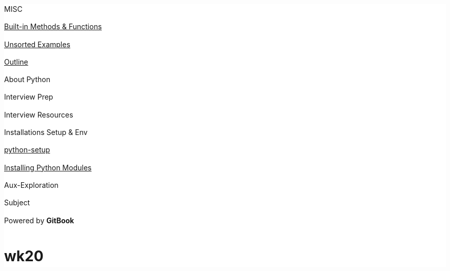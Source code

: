 <span class="text-4505230f--UIH300-2063425d--textContentFamily-49a318e1--navButtonLabel-14a4968f"><span class="text-4505230f--InfoH200-3a8a7a86--textContentFamily-49a318e1">MISC</span></span>

<a href="../misc/built-in-methods-and-functions.html" class="navButton-94f2579c--navButtonClickable-161b88ca"><span class="text-4505230f--UIH300-2063425d--textContentFamily-49a318e1--navButtonLabel-14a4968f">Built-in Methods &amp; Functions</span></a>

<a href="../misc/unsorted-examples.html" class="navButton-94f2579c--navButtonClickable-161b88ca"><span class="text-4505230f--UIH300-2063425d--textContentFamily-49a318e1--navButtonLabel-14a4968f">Unsorted Examples</span></a>

<a href="../misc/outline.html" class="navButton-94f2579c--navButtonClickable-161b88ca"><span class="text-4505230f--UIH300-2063425d--textContentFamily-49a318e1--navButtonLabel-14a4968f">Outline</span></a>

<span class="text-4505230f--UIH300-2063425d--textContentFamily-49a318e1--navButtonLabel-14a4968f">About Python</span>

<span class="text-4505230f--UIH300-2063425d--textContentFamily-49a318e1--navButtonLabel-14a4968f"><span class="text-4505230f--InfoH200-3a8a7a86--textContentFamily-49a318e1">Interview Prep</span></span>

<span class="text-4505230f--UIH300-2063425d--textContentFamily-49a318e1--navButtonLabel-14a4968f">Interview Resources</span>

<span class="text-4505230f--UIH300-2063425d--textContentFamily-49a318e1--navButtonLabel-14a4968f"><span class="text-4505230f--InfoH200-3a8a7a86--textContentFamily-49a318e1">Installations Setup & Env</span></span>

<a href="../installations-setup-and-env/untitled.html" class="navButton-94f2579c--navButtonClickable-161b88ca"><span class="text-4505230f--UIH300-2063425d--textContentFamily-49a318e1--navButtonLabel-14a4968f">python-setup</span></a>

<a href="../installations-setup-and-env/installing-python-modules.html" class="navButton-94f2579c--navButtonClickable-161b88ca"><span class="text-4505230f--UIH300-2063425d--textContentFamily-49a318e1--navButtonLabel-14a4968f">Installing Python Modules</span></a>

<span class="text-4505230f--UIH300-2063425d--textContentFamily-49a318e1--navButtonLabel-14a4968f"><span class="text-4505230f--InfoH200-3a8a7a86--textContentFamily-49a318e1">Aux-Exploration</span></span>

<span class="text-4505230f--UIH300-2063425d--textContentFamily-49a318e1--navButtonLabel-14a4968f">Subject</span>

<a href="https://www.gitbook.com/?utm_source=content&amp;utm_medium=trademark&amp;utm_campaign=bgoonz42" class="reset-3c756112--trademark-a8da4b94"></a>

<span class="text-4505230f--TextH200-a3425406--textUIFamily-5ebd8e40">Powered by **GitBook**</span>

<span class="text-4505230f--DisplayH900-bfb998fa--textContentFamily-49a318e1">wk20</span>
=========================================================================================

<span class="text-4505230f--UIH300-2063425d--textUIFamily-5ebd8e40--text-8ee2c8b2"></span>

<span class="text-4505230f--UIH300-2063425d--textUIFamily-5ebd8e40--text-8ee2c8b2"></span>

<a href="untitled-2/untitled-4.html" class="reset-3c756112--card-6570f064--whiteCard-fff091a4--card-5e635eb5--S400Vertical-a18add7e"></a>
